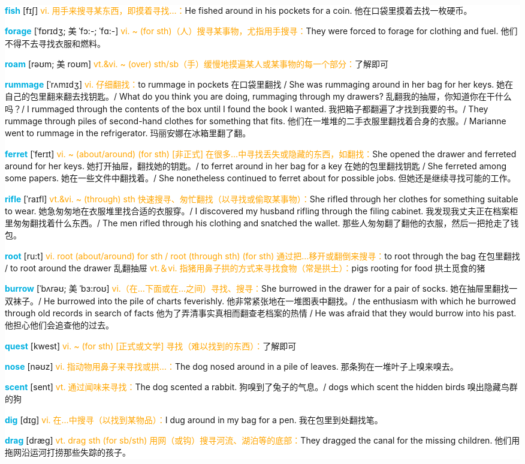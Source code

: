 <font color="sky blue">**fish**</font> [fɪʃ] 
<font color="orange">vi. 用手来搜寻某东西，即摸着寻找…：</font>He fished around in his pockets for a coin. 他在口袋里摸着去找一枚硬币。
           
<font color="sky blue">**forage**</font> [ˈfɒrɪdʒ; 美 ˈfɔ:-; ˈfɑ:-]
<font color="orange">vi. ~ (for sth)（人）搜寻某事物，尤指用手搜寻：</font>They were forced to forage for clothing and fuel. 他们不得不去寻找衣服和燃料。           

<font color="sky blue">**roam**</font> [rəʊm; 美 roʊm]
<font color="orange">vt.&vi. ~ (over) sth/sb（手）缓慢地摸遍某人或某事物的每一个部分：</font>了解即可

<font color="sky blue">**rummage**</font> [ˈrʌmɪdʒ]
<font color="orange">vi. 仔细翻找：</font>to rummage in pockets 在口袋里翻找 / She was rummaging around in her bag for her keys. 她在自己的包里翻来翻去找钥匙。/ What do you think you are doing, rummaging through my drawers? 乱翻我的抽屉，你知道你在干什么吗？/ I rummaged through the contents of the box until I found the book I wanted. 我把箱子都翻遍了才找到我要的书。/ They rummage through piles of second-hand clothes for something that fits. 他们在一堆堆的二手衣服里翻找着合身的衣服。/ Marianne went to rummage in the refrigerator. 玛丽安娜在冰箱里翻了翻。

<font color="sky blue">**ferret**</font> [ˈferɪt]
<font color="orange">vi. ~ (about/around) (for sth) [非正式] 在很多…中寻找丢失或隐藏的东西，如翻找：</font>She opened the drawer and ferreted around for her keys. 她打开抽屉，翻找她的钥匙。/ to ferret around in her bag for a key 在她的包里翻找钥匙 / She ferreted among some papers. 她在一些文件中翻找着。/ She nonetheless continued to ferret about for possible jobs. 但她还是继续寻找可能的工作。
            
<font color="sky blue">**rifle**</font> [ˈraɪfl]
<font color="orange">vt.&vi. ~ (through) sth 快速搜寻、匆忙翻找（以寻找或偷取某事物）：</font>She rifled through her clothes for something suitable to wear. 她急匆匆地在衣服堆里找合适的衣服穿。/ I discovered my husband rifling through the filing cabinet. 我发现我丈夫正在档案柜里匆匆翻找着什么东西。/ The men rifled through his clothing and snatched the wallet. 那些人匆匆翻了翻他的衣服，然后一把抢走了钱包。

<font color="sky blue">**root**</font> [ru:t] 
<font color="orange">vi. root (about/around) for sth / root (through sth) (for sth) 通过把…移开或翻倒来搜寻：</font>to root through the bag 在包里翻找 / to root around the drawer 乱翻抽屉 <font color="orange">vt.＆vi. 指猪用鼻子拱的方式来寻找食物（常是拱土）：</font>pigs rooting for food 拱土觅食的猪
            
<font color="sky blue">**burrow**</font> [ˈbʌrəʊ; 美 ˈbɜ:roʊ]
<font color="orange">vi.（在…下面或在…之间）寻找、搜寻：</font>She burrowed in the drawer for a pair of socks. 她在抽屉里翻找一双袜子。/ He burrowed into the pile of charts feverishly. 他非常紧张地在一堆图表中翻找。/ the enthusiasm with which he burrowed through old records in search of facts 他为了弄清事实真相而翻查老档案的热情 / He was afraid that they would burrow into his past. 他担心他们会追查他的过去。          

<font color="sky blue">**quest**</font> [kwest]
<font color="orange">vi. ~ (for sth) [正式或文学] 寻找（难以找到的东西）：</font>了解即可

<font color="sky blue">**nose**</font> [nəʊz] 
<font color="orange">vi. 指动物用鼻子来寻找或拱…：</font>The dog nosed around in a pile of leaves. 那条狗在一堆叶子上嗅来嗅去。
           
<font color="sky blue">**scent**</font> [sent]
<font color="orange">vt. 通过闻味来寻找：</font>The dog scented a rabbit. 狗嗅到了兔子的气息。/ dogs which scent the hidden birds 嗅出隐藏鸟群的狗

<font color="sky blue">**dig**</font> [dɪɡ] 
<font color="orange">vi. 在…中搜寻（以找到某物品）：</font>I dug around in my bag for a pen. 我在包里到处翻找笔。

<font color="sky blue">**drag**</font> [dræɡ] 
<font color="orange">vt. drag sth (for sb/sth) 用网（或钩）搜寻河流、湖泊等的底部：</font>They dragged the canal for the missing children. 他们用拖网沿运河打捞那些失踪的孩子。
           